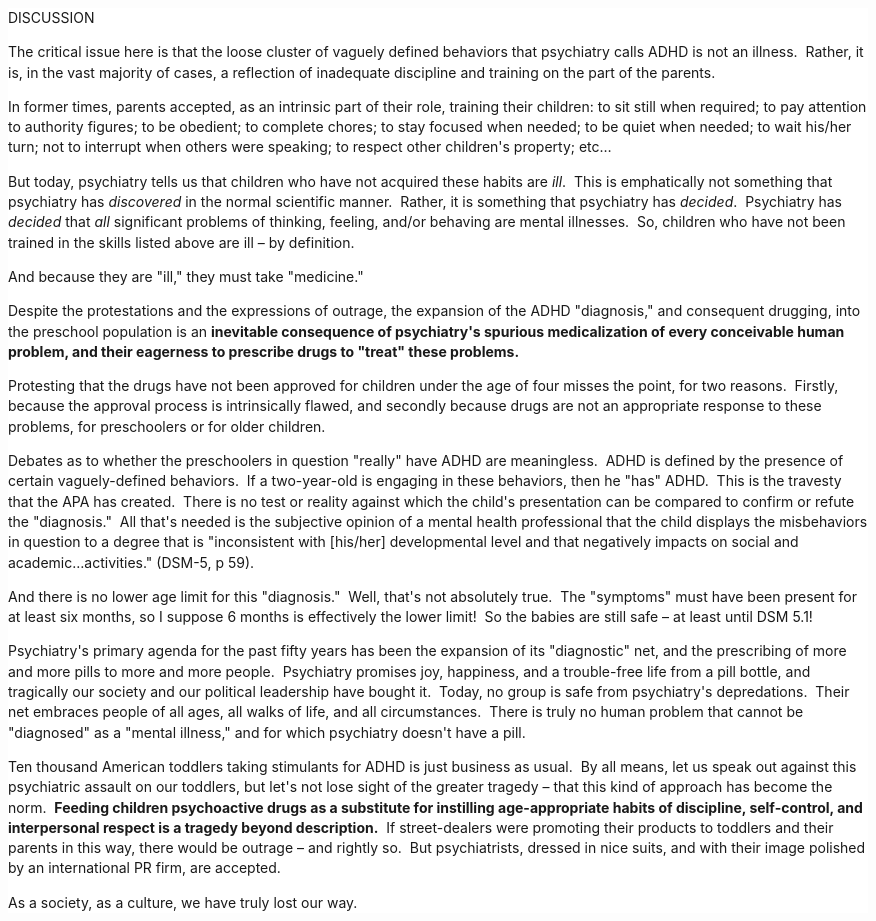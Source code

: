 DISCUSSION

The critical issue here is that the loose cluster of vaguely defined behaviors that psychiatry calls ADHD is not an illness.  Rather, it is, in the vast majority of cases, a reflection of inadequate discipline and training on the part of the parents.

In former times, parents accepted, as an intrinsic part of their role, training their children: to sit still when required; to pay attention to authority figures; to be obedient; to complete chores; to stay focused when needed; to be quiet when needed; to wait his/her turn; not to interrupt when others were speaking; to respect other children's property; etc…

But today, psychiatry tells us that children who have not acquired these habits are <em>ill</em>.  This is emphatically not something that psychiatry has <em>discovered</em> in the normal scientific manner.  Rather, it is something that psychiatry has <em>decided</em>.  Psychiatry has <em>decided</em> that <em>all</em> significant problems of thinking, feeling, and/or behaving are mental illnesses.  So, children who have not been trained in the skills listed above are ill – by definition.

And because they are "ill," they must take "medicine."

Despite the protestations and the expressions of outrage, the expansion of the ADHD "diagnosis," and consequent drugging, into the preschool population is an <strong>inevitable consequence of psychiatry's spurious medicalization of every conceivable human problem, and their eagerness to prescribe drugs to "treat" these problems.</strong>

Protesting that the drugs have not been approved for children under the age of four misses the point, for two reasons.  Firstly, because the approval process is intrinsically flawed, and secondly because drugs are not an appropriate response to these problems, for preschoolers or for older children.

Debates as to whether the preschoolers in question "really" have ADHD are meaningless.  ADHD is defined by the presence of certain vaguely-defined behaviors.  If a two-year-old is engaging in these behaviors, then he "has" ADHD.  This is the travesty that the APA has created.  There is no test or reality against which the child's presentation can be compared to confirm or refute the "diagnosis."  All that's needed is the subjective opinion of a mental health professional that the child displays the misbehaviors in question to a degree that is "inconsistent with [his/her] developmental level and that negatively impacts on social and academic…activities." (DSM-5, p 59).

And there is no lower age limit for this "diagnosis."  Well, that's not absolutely true.  The "symptoms" must have been present for at least six months, so I suppose 6 months is effectively the lower limit!  So the babies are still safe – at least until DSM 5.1!

Psychiatry's primary agenda for the past fifty years has been the expansion of its "diagnostic" net, and the prescribing of more and more pills to more and more people.  Psychiatry promises joy, happiness, and a trouble-free life from a pill bottle, and tragically our society and our political leadership have bought it.  Today, no group is safe from psychiatry's depredations.  Their net embraces people of all ages, all walks of life, and all circumstances.  There is truly no human problem that cannot be "diagnosed" as a "mental illness," and for which psychiatry doesn't have a pill.

Ten thousand American toddlers taking stimulants for ADHD is just business as usual.  By all means, let us speak out against this psychiatric assault on our toddlers, but let's not lose sight of the greater tragedy – that this kind of approach has become the norm.  <strong>Feeding children psychoactive drugs as a substitute for instilling age-appropriate habits of discipline, self-control, and interpersonal respect is a tragedy beyond description.</strong>  If street-dealers were promoting their products to toddlers and their parents in this way, there would be outrage – and rightly so.  But psychiatrists, dressed in nice suits, and with their image polished by an international PR firm, are accepted.

As a society, as a culture, we have truly lost our way.